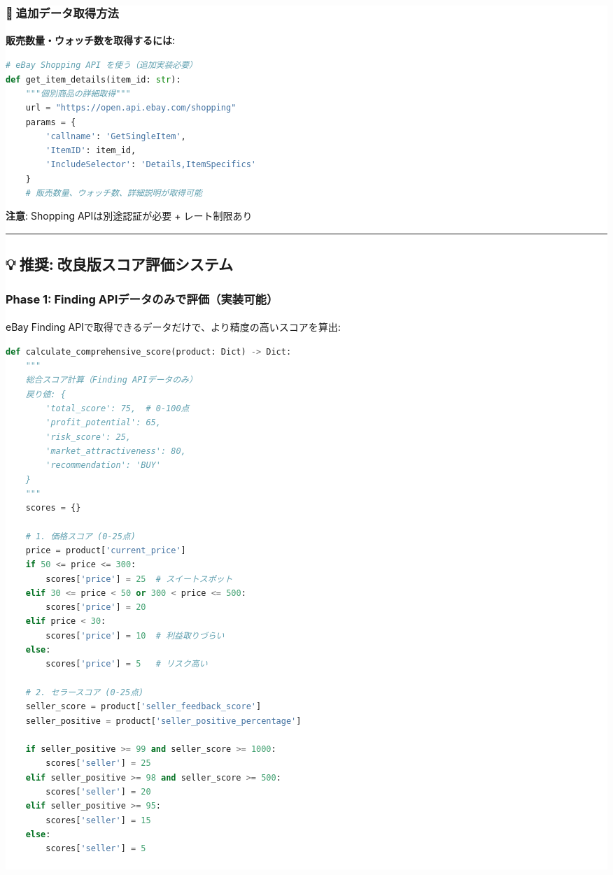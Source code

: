 ### 🔧 追加データ取得方法

**販売数量・ウォッチ数を取得するには**:

```python
# eBay Shopping API を使う（追加実装必要）
def get_item_details(item_id: str):
    """個別商品の詳細取得"""
    url = "https://open.api.ebay.com/shopping"
    params = {
        'callname': 'GetSingleItem',
        'ItemID': item_id,
        'IncludeSelector': 'Details,ItemSpecifics'
    }
    # 販売数量、ウォッチ数、詳細説明が取得可能
```

**注意**: Shopping APIは別途認証が必要 + レート制限あり

---

## 💡 推奨: 改良版スコア評価システム

### Phase 1: Finding APIデータのみで評価（実装可能）

eBay Finding APIで取得できるデータだけで、より精度の高いスコアを算出:

```python
def calculate_comprehensive_score(product: Dict) -> Dict:
    """
    総合スコア計算（Finding APIデータのみ）
    戻り値: {
        'total_score': 75,  # 0-100点
        'profit_potential': 65,
        'risk_score': 25,
        'market_attractiveness': 80,
        'recommendation': 'BUY'
    }
    """
    scores = {}
    
    # 1. 価格スコア (0-25点)
    price = product['current_price']
    if 50 <= price <= 300:
        scores['price'] = 25  # スイートスポット
    elif 30 <= price < 50 or 300 < price <= 500:
        scores['price'] = 20
    elif price < 30:
        scores['price'] = 10  # 利益取りづらい
    else:
        scores['price'] = 5   # リスク高い
    
    # 2. セラースコア (0-25点)
    seller_score = product['seller_feedback_score']
    seller_positive = product['seller_positive_percentage']
    
    if seller_positive >= 99 and seller_score >= 1000:
        scores['seller'] = 25
    elif seller_positive >= 98 and seller_score >= 500:
        scores['seller'] = 20
    elif seller_positive >= 95:
        scores['seller'] = 15
    else:
        scores['seller'] = 5
    
```